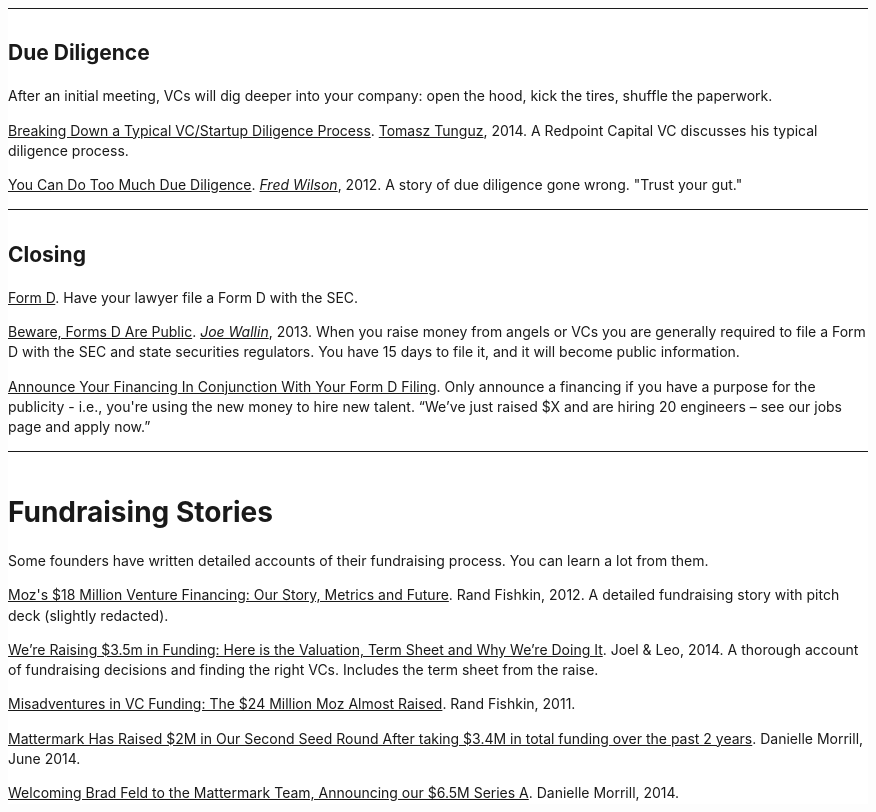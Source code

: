 - - - 

## Due Diligence

After an initial meeting, VCs will dig deeper into your company: open the hood, kick the tires, shuffle the paperwork.  

[Breaking Down a Typical VC/Startup Diligence Process](http://tomtunguz.com/breaking-down-a-typical-vcstartup-diligence-process/). [Tomasz Tunguz](http://www.twitter.com/ttunguz), 2014.  A Redpoint Capital VC discusses his typical diligence process. 

[You Can Do Too Much Due Diligence](http://avc.com/2013/05/you-can-do-too-much-due-diligence/). [*Fred Wilson*](https://twitter.com/fredwilson), 2012. A story of due diligence gone wrong. "Trust your gut." 

- - - 

## Closing 


[Form D](http://www.sec.gov/about/forms/formd.pdf). Have your lawyer file a Form D with the SEC. 

[Beware, Forms D Are Public](http://www.startuplawblog.com/2013/12/20/beware-forms-d-are-public/). [*Joe Wallin*](https://twitter.com/joewallin), 2013. When you raise money from angels or VCs you are generally required to file a Form D with the SEC and state securities regulators. You have 15 days to file it, and it will become public information. 

[Announce Your Financing In Conjunction With Your Form D Filing](http://www.feld.com/archives/2011/12/announce-your-financing-in-conjunction-with-your-form-d-filing.html). Only announce a financing if you have a purpose for the publicity - i.e., you're using the new money to hire new talent. “We’ve just raised $X and are hiring 20 engineers – see our jobs page and apply now.”

- - - 

# Fundraising Stories

Some founders have written detailed accounts of their fundraising process. You can learn a lot from them. 

[Moz's $18 Million Venture Financing: Our Story, Metrics and Future](http://moz.com/blog/mozs-18-million-venture-financing-our-story-metrics-and-future). Rand Fishkin, 2012. A detailed fundraising story with pitch deck (slightly redacted).  

[We’re Raising $3.5m in Funding: Here is the Valuation, Term Sheet and Why We’re Doing It](https://open.bufferapp.com/raising-3-5m-funding-valuation-term-sheet/). Joel & Leo, 2014.  A thorough account of fundraising decisions and finding the right VCs. Includes the term sheet from the raise. 

[Misadventures in VC Funding: The $24 Million Moz Almost Raised](http://moz.com/rand/misadventures-venture-capital-funding/). Rand Fishkin, 2011. 

[Mattermark Has Raised $2M in Our Second Seed Round
After taking $3.4M in total funding over the past 2 years](https://medium.com/mattermark-daily/mattermark-has-raised-2m-in-our-second-seed-round-e93b20dc59b0). Danielle Morrill, June 2014. 

[Welcoming Brad Feld to the Mattermark Team, Announcing our $6.5M Series A](https://medium.com/@DanielleMorrill/welcome-brad-feld-to-the-mattermark-team-announcing-our-6-5m-series-a-dd9532fc1b39). Danielle Morrill, 2014. 

